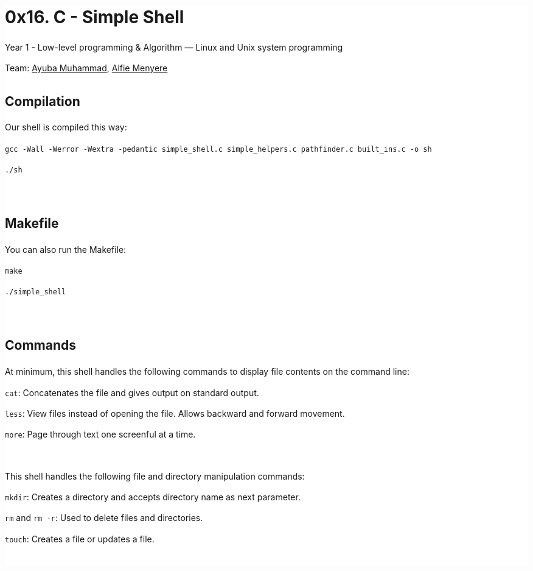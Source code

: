 # 0x16. C - Simple Shell <br />



Year 1 - Low-level programming & Algorithm ― Linux and Unix system programming



Team:  [Ayuba Muhammad](https://github.com/muhammadxy), [Alfie Menyere](https://github.com/Alfie265)



## Compilation <br />

Our shell is compiled this way: <br />

`gcc -Wall -Werror -Wextra -pedantic simple_shell.c simple_helpers.c pathfinder.c built_ins.c -o sh` <br />

`./sh` <br />

<br />



## Makefile <br />

You can also run the Makefile: <br />

`make` <br />

`./simple_shell` <br />

<br />



## Commands <br />

At minimum, this shell handles the following commands to display file contents on the command line: <br />

`cat`: Concatenates the file and gives output on standard output. <br />

`less`: View files instead of opening the file. Allows backward and forward movement. <br />

`more`: Page through text one screenful at a time. <br />

<br />

This shell handles the following file and directory manipulation commands: <br />

`mkdir`: Creates a directory and accepts directory name as next parameter. <br />

`rm` and `rm -r`: Used to delete files and directories. <br />

`touch`: Creates a file or updates a file. <br />

<br />
